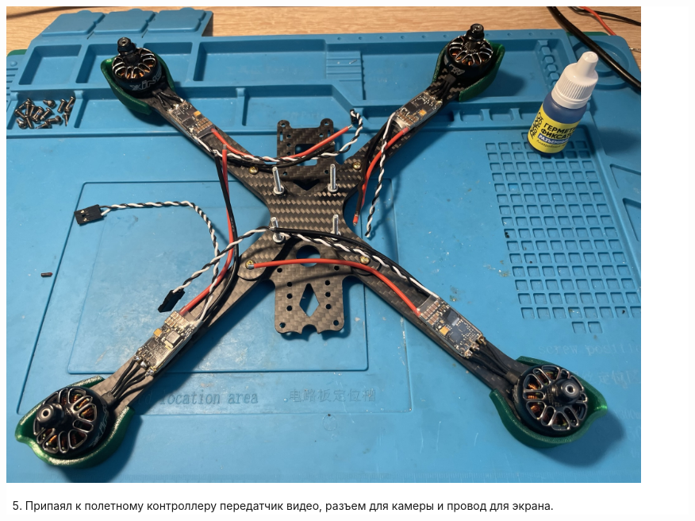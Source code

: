 [<img src="images/assembly/6.png" width="800">](images/assembly/6.png)

5. Припаял к полетному контроллеру передатчик видео, разъем для камеры и провод для экрана. 
